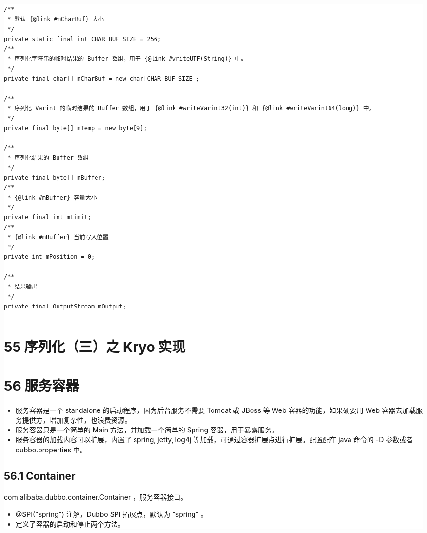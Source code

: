 ````
/**
 * 默认 {@link #mCharBuf} 大小
 */
private static final int CHAR_BUF_SIZE = 256;
/**
 * 序列化字符串的临时结果的 Buffer 数组，用于 {@link #writeUTF(String)} 中。
 */
private final char[] mCharBuf = new char[CHAR_BUF_SIZE];

/**
 * 序列化 Varint 的临时结果的 Buffer 数组，用于 {@link #writeVarint32(int)} 和 {@link #writeVarint64(long)} 中。
 */
private final byte[] mTemp = new byte[9];

/**
 * 序列化结果的 Buffer 数组
 */
private final byte[] mBuffer;
/**
 * {@link #mBuffer} 容量大小
 */
private final int mLimit;
/**
 * {@link #mBuffer} 当前写入位置
 */
private int mPosition = 0;

/**
 * 结果输出
 */
private final OutputStream mOutput;
````

----


# 55 序列化（三）之 Kryo 实现 #

# 56 服务容器 #

- 服务容器是一个 standalone 的启动程序，因为后台服务不需要 Tomcat 或 JBoss 等 Web 容器的功能，如果硬要用 Web 容器去加载服务提供方，增加复杂性，也浪费资源。
- 服务容器只是一个简单的 Main 方法，并加载一个简单的 Spring 容器，用于暴露服务。
- 服务容器的加载内容可以扩展，内置了 spring, jetty, log4j 等加载，可通过容器扩展点进行扩展。配置配在 java 命令的 -D 参数或者 dubbo.properties 中。

## 56.1 Container ##
com.alibaba.dubbo.container.Container ，服务容器接口。

- @SPI("spring") 注解，Dubbo SPI 拓展点，默认为 "spring" 。
- 定义了容器的启动和停止两个方法。
